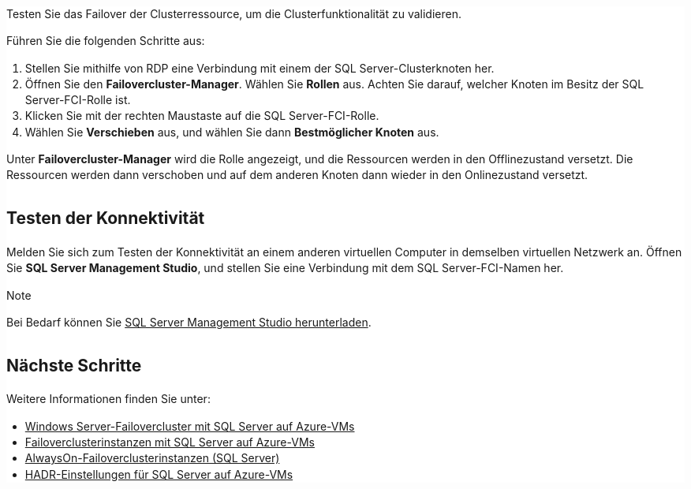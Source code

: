 
Testen Sie das Failover der Clusterressource, um die Clusterfunktionalität zu validieren. 

Führen Sie die folgenden Schritte aus:

1. Stellen Sie mithilfe von RDP eine Verbindung mit einem der SQL Server-Clusterknoten her.
1. Öffnen Sie den **Failovercluster-Manager**. Wählen Sie **Rollen** aus. Achten Sie darauf, welcher Knoten im Besitz der SQL Server-FCI-Rolle ist.
1. Klicken Sie mit der rechten Maustaste auf die SQL Server-FCI-Rolle. 
1. Wählen Sie **Verschieben** aus, und wählen Sie dann **Bestmöglicher Knoten** aus.

Unter **Failovercluster-Manager** wird die Rolle angezeigt, und die Ressourcen werden in den Offlinezustand versetzt. Die Ressourcen werden dann verschoben und auf dem anderen Knoten dann wieder in den Onlinezustand versetzt.


## <a name="test-connectivity"></a>Testen der Konnektivität

Melden Sie sich zum Testen der Konnektivität an einem anderen virtuellen Computer in demselben virtuellen Netzwerk an. Öffnen Sie **SQL Server Management Studio**, und stellen Sie eine Verbindung mit dem SQL Server-FCI-Namen her. 

>[!NOTE]
>Bei Bedarf können Sie [SQL Server Management Studio herunterladen](/sql/ssms/download-sql-server-management-studio-ssms).





## <a name="next-steps"></a>Nächste Schritte

Weitere Informationen finden Sie unter:

- [Windows Server-Failovercluster mit SQL Server auf Azure-VMs](hadr-windows-server-failover-cluster-overview.md)
- [Failoverclusterinstanzen mit SQL Server auf Azure-VMs](failover-cluster-instance-overview.md)
- [AlwaysOn-Failoverclusterinstanzen (SQL Server)](/sql/sql-server/failover-clusters/windows/always-on-failover-cluster-instances-sql-server)
- [HADR-Einstellungen für SQL Server auf Azure-VMs](hadr-cluster-best-practices.md)




